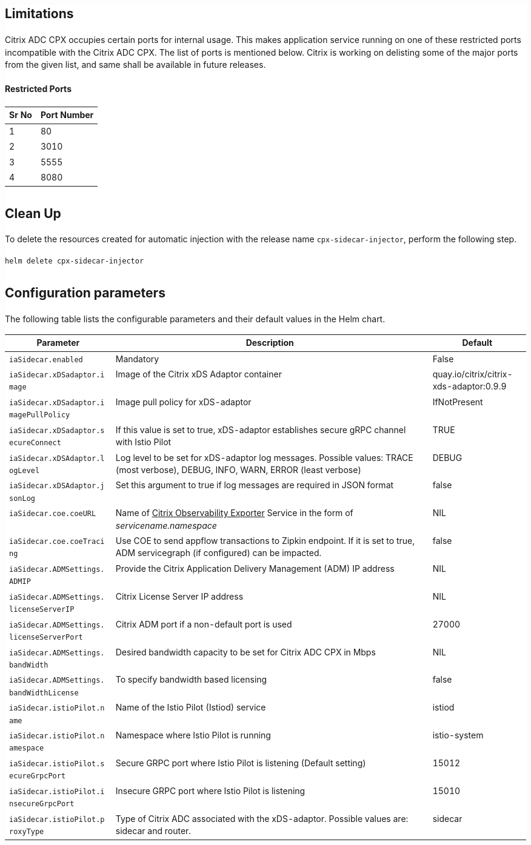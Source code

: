 ## <a name="limitations">Limitations</a>

Citrix ADC CPX occupies certain ports for internal usage. This makes application service running on one of these restricted ports incompatible with the Citrix ADC CPX.
The list of ports is mentioned below. Citrix is working on delisting some of the major ports from the given list, and same shall be available in future releases.

#### Restricted Ports

| Sr No |Port Number|
|-------|-----------|
| 1 | 80 |
| 2 | 3010 |
| 3 | 5555 |
| 4 | 8080 |

## <a name="clean-up">Clean Up</a>

To delete the resources created for automatic injection with the release name  `cpx-sidecar-injector`, perform the following step.

    helm delete cpx-sidecar-injector

## <a name="configuration-parameters">Configuration parameters</a>

The following table lists the configurable parameters and their default values in the Helm chart.


| Parameter                      | Description                   | Default                   |
|--------------------------------|-------------------------------|---------------------------|
| `iaSidecar.enabled` | Mandatory | False | Set to "True" for deploying Citrix ADC CPX as a sidecar in Istio environment. |
| `iaSidecar.xDSadaptor.image`                    | Image of the Citrix xDS Adaptor container                    |  quay.io/citrix/citrix-xds-adaptor:0.9.9   |
| `iaSidecar.xDSadaptor.imagePullPolicy`   | Image pull policy for xDS-adaptor | IfNotPresent        |
| `iaSidecar.xDSadaptor.secureConnect`     | If this value is set to true, xDS-adaptor establishes secure gRPC channel with Istio Pilot   | TRUE                       |
| `iaSidecar.xDSAdaptor.logLevel`   | Log level to be set for xDS-adaptor log messages. Possible values: TRACE (most verbose), DEBUG, INFO, WARN, ERROR (least verbose) | DEBUG       | Optional|
| `iaSidecar.xDSAdaptor.jsonLog`   | Set this argument to true if log messages are required in JSON format | false       | Optional|
| `iaSidecar.coe.coeURL`          | Name of [Citrix Observability Exporter](https://github.com/citrix/citrix-observability-exporter) Service in the form of _servicename.namespace_  | NIL            | Optional|
| `iaSidecar.coe.coeTracing`          | Use COE to send appflow transactions to Zipkin endpoint. If it is set to true, ADM servicegraph (if configured) can be impacted.  | false           | Optional|
| `iaSidecar.ADMSettings.ADMIP`     | Provide the Citrix Application Delivery Management (ADM) IP address | NIL                       |
| `iaSidecar.ADMSettings.licenseServerIP `          | Citrix License Server IP address  | NIL            | Optional |
| `iaSidecar.ADMSettings.licenseServerPort`   | Citrix ADM port if a non-default port is used                                                                                      | 27000                                                          |
| `iaSidecar.ADMSettings.bandWidth`          | Desired bandwidth capacity to be set for Citrix ADC CPX in Mbps  | NIL            | Optional |
| `iaSidecar.ADMSettings.bandWidthLicense`          | To specify bandwidth based licensing  | false            | Optional |
| `iaSidecar.istioPilot.name`                 | Name of the Istio Pilot (Istiod) service     | istiod                                                           |
| `iaSidecar.istioPilot.namespace`     | Namespace where Istio Pilot is running       | istio-system                                                          |
| `iaSidecar.istioPilot.secureGrpcPort`       | Secure GRPC port where Istio Pilot is listening (Default setting)                                                                  | 15012                                                                 |
| `iaSidecar.istioPilot.insecureGrpcPort`      | Insecure GRPC port where Istio Pilot is listening                                                                                  | 15010                                                                 |
| `iaSidecar.istioPilot.proxyType`      | Type of Citrix ADC associated with the xDS-adaptor. Possible values are: sidecar and router.                                                                              |   sidecar|